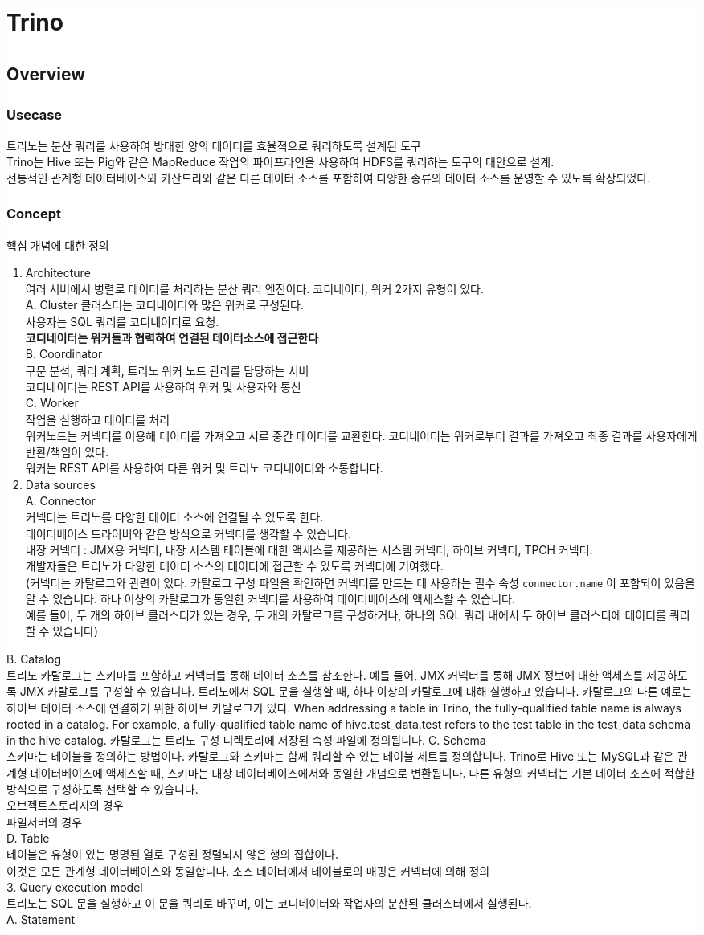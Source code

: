 # Trino

## Overview

### Usecase

트리노는 분산 쿼리를 사용하여 방대한 양의 데이터를 효율적으로 쿼리하도록 설계된 도구  
Trino는 Hive 또는 Pig와 같은 MapReduce 작업의 파이프라인을 사용하여 HDFS를 쿼리하는 도구의 대안으로 설계.  
전통적인 관계형 데이터베이스와 카산드라와 같은 다른 데이터 소스를 포함하여 다양한 종류의 데이터 소스를 운영할 수 있도록 확장되었다.  

### Concept

핵심 개념에 대한 정의

1. Architecture  
여러 서버에서 병렬로 데이터를 처리하는 분산 쿼리 엔진이다.
코디네이터, 워커 2가지 유형이 있다.  
A. Cluster
클러스터는 코디네이터와 많은 워커로 구성된다.  
사용자는 SQL 쿼리를 코디네이터로 요청.  
**코디네이터는 워커들과 협력하여 연결된 데이터소스에 접근한다**  
B. Coordinator  
구문 분석, 쿼리 계획, 트리노 워커 노드 관리를 담당하는 서버  
코디네이터는 REST API를 사용하여 워커 및 사용자와 통신  
C. Worker  
작업을 실행하고 데이터를 처리  
워커노드는 커넥터를 이용해 데이터를 가져오고 서로 중간 데이터를 교환한다.
코디네이터는 워커로부터 결과를 가져오고 최종 결과를 사용자에게 반환/책임이 있다.  
워커는 REST API를 사용하여 다른 워커 및 트리노 코디네이터와 소통합니다.
2. Data sources  
A. Connector  
커넥터는 트리노를 다양한 데이터 소스에 연결될 수 있도록 한다.  
데이터베이스 드라이버와 같은 방식으로 커넥터를 생각할 수 있습니다.  
내장 커넥터 : JMX용 커넥터, 내장 시스템 테이블에 대한 액세스를 제공하는 시스템 커넥터, 하이브 커넥터, TPCH 커넥터.  
개발자들은 트리노가 다양한 데이터 소스의 데이터에 접근할 수 있도록 커넥터에 기여했다.  
(커넥터는 카탈로그와 관련이 있다. 카탈로그 구성 파일을 확인하면 커넥터를 만드는 데
사용하는 필수 속성 `connector.name` 이 포함되어 있음을 알 수 있습니다.
하나 이상의 카탈로그가 동일한 커넥터를 사용하여 데이터베이스에 액세스할 수 있습니다.  
예를 들어, 두 개의 하이브 클러스터가 있는 경우, 두 개의 카탈로그를 구성하거나,
하나의 SQL 쿼리 내에서 두 하이브 클러스터에 데이터를 쿼리할 수 있습니다)  

B. Catalog  
트리노 카탈로그는 스키마를 포함하고 커넥터를 통해 데이터 소스를 참조한다.
예를 들어, JMX 커넥터를 통해 JMX 정보에 대한 액세스를 제공하도록 JMX 카탈로그를 구성할 수 있습니다.
트리노에서 SQL 문을 실행할 때, 하나 이상의 카탈로그에 대해 실행하고 있습니다.
카탈로그의 다른 예로는 하이브 데이터 소스에 연결하기 위한 하이브 카탈로그가 있다.
When addressing a table in Trino, the fully-qualified table name is always rooted in a catalog. For example, a fully-qualified table name of hive.test_data.test refers to the test table in the test_data schema in the hive catalog.
카탈로그는 트리노 구성 디렉토리에 저장된 속성 파일에 정의됩니다.
C. Schema  
스키마는 테이블을 정의하는 방법이다. 카탈로그와 스키마는 함께 쿼리할 수 있는 테이블 세트를 정의합니다.
Trino로 Hive 또는 MySQL과 같은 관계형 데이터베이스에 액세스할 때, 스키마는 대상
데이터베이스에서와 동일한 개념으로 변환됩니다.
다른 유형의 커넥터는 기본 데이터 소스에 적합한 방식으로 구성하도록 선택할 수 있습니다.  
오브젝트스토리지의 경우  
파일서버의 경우  
D. Table  
테이블은 유형이 있는 명명된 열로 구성된 정렬되지 않은 행의 집합이다.  
이것은 모든 관계형 데이터베이스와 동일합니다. 소스 데이터에서 테이블로의 매핑은 커넥터에 의해 정의  
3. Query execution model  
트리노는 SQL 문을 실행하고 이 문을 쿼리로 바꾸며, 이는 코디네이터와 작업자의 분산된 클러스터에서 실행된다.  
A. Statement  